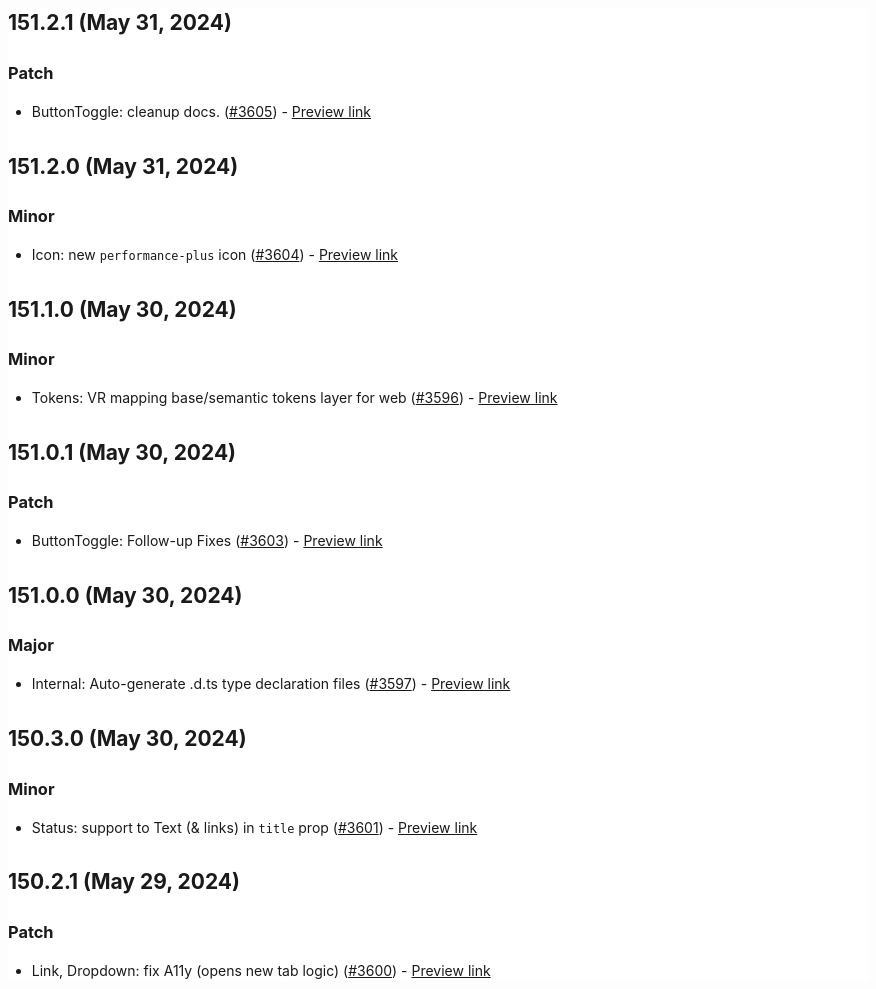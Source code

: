 ## 151.2.1 (May 31, 2024)

### Patch

- ButtonToggle: cleanup docs. ([#3605](https://github.com/pinterest/gestalt/pull/3605)) - [Preview link](https://deploy-preview-3605--gestalt.netlify.app?devexample=true)

## 151.2.0 (May 31, 2024)

### Minor

- Icon: new `performance-plus` icon ([#3604](https://github.com/pinterest/gestalt/pull/3604)) - [Preview link](https://deploy-preview-3604--gestalt.netlify.app?devexample=true)

## 151.1.0 (May 30, 2024)

### Minor

- Tokens: VR mapping base/semantic tokens layer for web ([#3596](https://github.com/pinterest/gestalt/pull/3596)) - [Preview link](https://deploy-preview-3596--gestalt.netlify.app?devexample=true)

## 151.0.1 (May 30, 2024)

### Patch

- ButtonToggle: Follow-up Fixes ([#3603](https://github.com/pinterest/gestalt/pull/3603)) - [Preview link](https://deploy-preview-3603--gestalt.netlify.app?devexample=true)

## 151.0.0 (May 30, 2024)

### Major

- Internal: Auto-generate .d.ts type declaration files ([#3597](https://github.com/pinterest/gestalt/pull/3597)) - [Preview link](https://deploy-preview-3597--gestalt.netlify.app?devexample=true)

## 150.3.0 (May 30, 2024)

### Minor

- Status: support to Text (& links) in `title` prop ([#3601](https://github.com/pinterest/gestalt/pull/3601)) - [Preview link](https://deploy-preview-3601--gestalt.netlify.app?devexample=true)

## 150.2.1 (May 29, 2024)

### Patch

- Link, Dropdown: fix A11y (opens new tab logic) ([#3600](https://github.com/pinterest/gestalt/pull/3600)) - [Preview link](https://deploy-preview-3600--gestalt.netlify.app?devexample=true)
